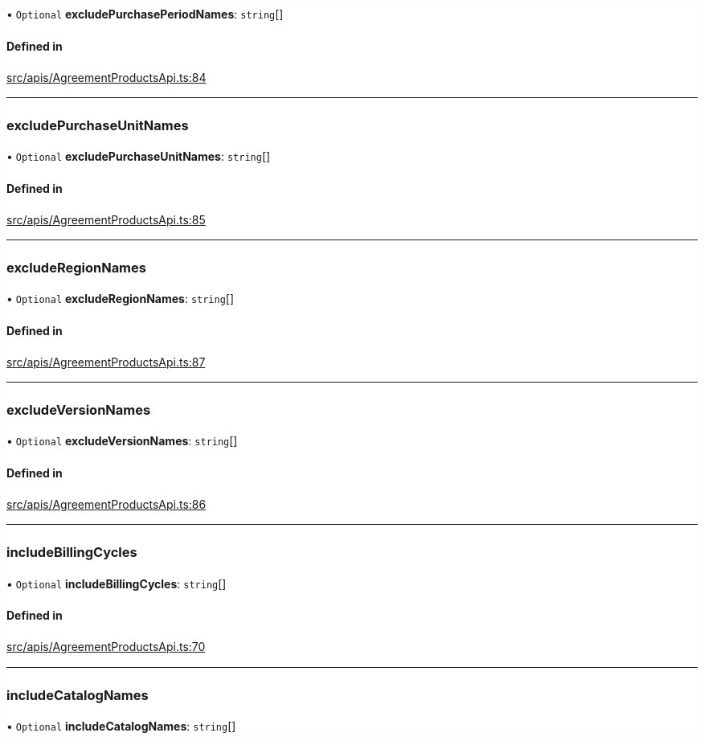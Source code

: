 • `Optional` **excludePurchasePeriodNames**: `string`[]

#### Defined in

[src/apis/AgreementProductsApi.ts:84](https://github.com/bjerkio/crayon-api-js/blob/22cd66d/src/apis/AgreementProductsApi.ts#L84)

___

### excludePurchaseUnitNames

• `Optional` **excludePurchaseUnitNames**: `string`[]

#### Defined in

[src/apis/AgreementProductsApi.ts:85](https://github.com/bjerkio/crayon-api-js/blob/22cd66d/src/apis/AgreementProductsApi.ts#L85)

___

### excludeRegionNames

• `Optional` **excludeRegionNames**: `string`[]

#### Defined in

[src/apis/AgreementProductsApi.ts:87](https://github.com/bjerkio/crayon-api-js/blob/22cd66d/src/apis/AgreementProductsApi.ts#L87)

___

### excludeVersionNames

• `Optional` **excludeVersionNames**: `string`[]

#### Defined in

[src/apis/AgreementProductsApi.ts:86](https://github.com/bjerkio/crayon-api-js/blob/22cd66d/src/apis/AgreementProductsApi.ts#L86)

___

### includeBillingCycles

• `Optional` **includeBillingCycles**: `string`[]

#### Defined in

[src/apis/AgreementProductsApi.ts:70](https://github.com/bjerkio/crayon-api-js/blob/22cd66d/src/apis/AgreementProductsApi.ts#L70)

___

### includeCatalogNames

• `Optional` **includeCatalogNames**: `string`[]
